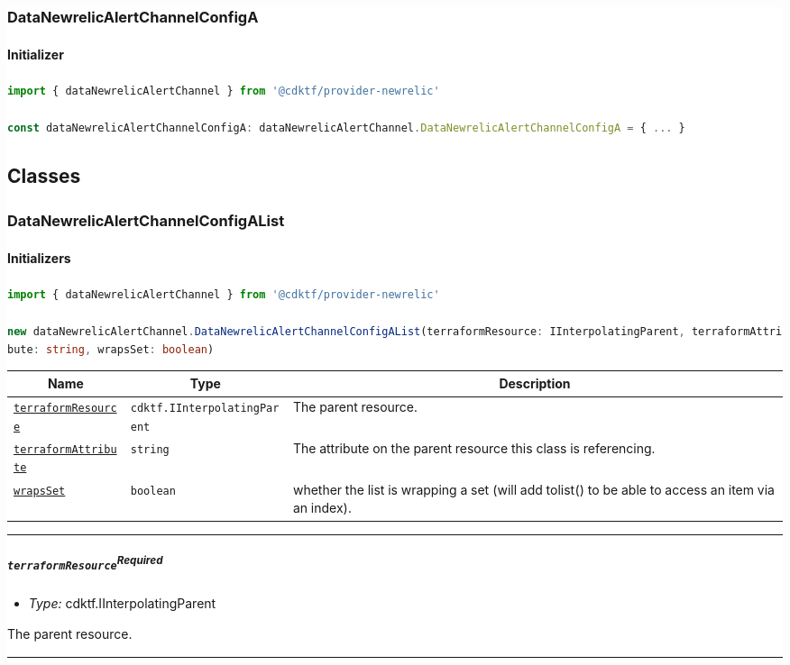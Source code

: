 
### DataNewrelicAlertChannelConfigA <a name="DataNewrelicAlertChannelConfigA" id="@cdktf/provider-newrelic.dataNewrelicAlertChannel.DataNewrelicAlertChannelConfigA"></a>

#### Initializer <a name="Initializer" id="@cdktf/provider-newrelic.dataNewrelicAlertChannel.DataNewrelicAlertChannelConfigA.Initializer"></a>

```typescript
import { dataNewrelicAlertChannel } from '@cdktf/provider-newrelic'

const dataNewrelicAlertChannelConfigA: dataNewrelicAlertChannel.DataNewrelicAlertChannelConfigA = { ... }
```


## Classes <a name="Classes" id="Classes"></a>

### DataNewrelicAlertChannelConfigAList <a name="DataNewrelicAlertChannelConfigAList" id="@cdktf/provider-newrelic.dataNewrelicAlertChannel.DataNewrelicAlertChannelConfigAList"></a>

#### Initializers <a name="Initializers" id="@cdktf/provider-newrelic.dataNewrelicAlertChannel.DataNewrelicAlertChannelConfigAList.Initializer"></a>

```typescript
import { dataNewrelicAlertChannel } from '@cdktf/provider-newrelic'

new dataNewrelicAlertChannel.DataNewrelicAlertChannelConfigAList(terraformResource: IInterpolatingParent, terraformAttribute: string, wrapsSet: boolean)
```

| **Name** | **Type** | **Description** |
| --- | --- | --- |
| <code><a href="#@cdktf/provider-newrelic.dataNewrelicAlertChannel.DataNewrelicAlertChannelConfigAList.Initializer.parameter.terraformResource">terraformResource</a></code> | <code>cdktf.IInterpolatingParent</code> | The parent resource. |
| <code><a href="#@cdktf/provider-newrelic.dataNewrelicAlertChannel.DataNewrelicAlertChannelConfigAList.Initializer.parameter.terraformAttribute">terraformAttribute</a></code> | <code>string</code> | The attribute on the parent resource this class is referencing. |
| <code><a href="#@cdktf/provider-newrelic.dataNewrelicAlertChannel.DataNewrelicAlertChannelConfigAList.Initializer.parameter.wrapsSet">wrapsSet</a></code> | <code>boolean</code> | whether the list is wrapping a set (will add tolist() to be able to access an item via an index). |

---

##### `terraformResource`<sup>Required</sup> <a name="terraformResource" id="@cdktf/provider-newrelic.dataNewrelicAlertChannel.DataNewrelicAlertChannelConfigAList.Initializer.parameter.terraformResource"></a>

- *Type:* cdktf.IInterpolatingParent

The parent resource.

---